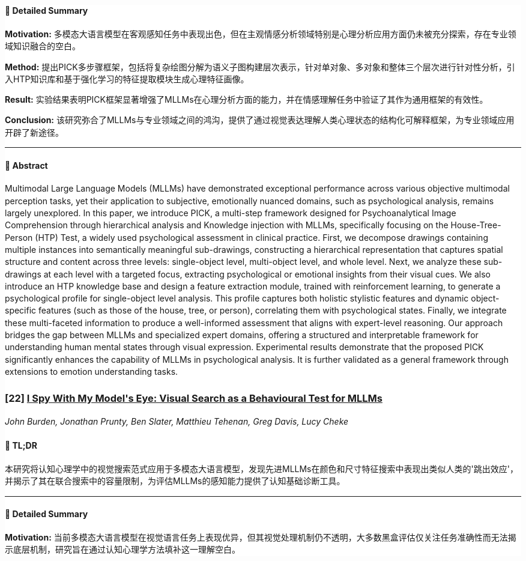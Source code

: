 #### 📘 Detailed Summary
**Motivation:** 多模态大语言模型在客观感知任务中表现出色，但在主观情感分析领域特别是心理分析应用方面仍未被充分探索，存在专业领域知识融合的空白。

**Method:** 提出PICK多步骤框架，包括将复杂绘图分解为语义子图构建层次表示，针对单对象、多对象和整体三个层次进行针对性分析，引入HTP知识库和基于强化学习的特征提取模块生成心理特征画像。

**Result:** 实验结果表明PICK框架显著增强了MLLMs在心理分析方面的能力，并在情感理解任务中验证了其作为通用框架的有效性。

**Conclusion:** 该研究弥合了MLLMs与专业领域之间的鸿沟，提供了通过视觉表达理解人类心理状态的结构化可解释框架，为专业领域应用开辟了新途径。

---

#### 📄 Abstract
Multimodal Large Language Models (MLLMs) have demonstrated exceptional
performance across various objective multimodal perception tasks, yet their
application to subjective, emotionally nuanced domains, such as psychological
analysis, remains largely unexplored. In this paper, we introduce PICK, a
multi-step framework designed for Psychoanalytical Image Comprehension through
hierarchical analysis and Knowledge injection with MLLMs, specifically focusing
on the House-Tree-Person (HTP) Test, a widely used psychological assessment in
clinical practice. First, we decompose drawings containing multiple instances
into semantically meaningful sub-drawings, constructing a hierarchical
representation that captures spatial structure and content across three levels:
single-object level, multi-object level, and whole level. Next, we analyze
these sub-drawings at each level with a targeted focus, extracting
psychological or emotional insights from their visual cues. We also introduce
an HTP knowledge base and design a feature extraction module, trained with
reinforcement learning, to generate a psychological profile for single-object
level analysis. This profile captures both holistic stylistic features and
dynamic object-specific features (such as those of the house, tree, or person),
correlating them with psychological states. Finally, we integrate these
multi-faceted information to produce a well-informed assessment that aligns
with expert-level reasoning. Our approach bridges the gap between MLLMs and
specialized expert domains, offering a structured and interpretable framework
for understanding human mental states through visual expression. Experimental
results demonstrate that the proposed PICK significantly enhances the
capability of MLLMs in psychological analysis. It is further validated as a
general framework through extensions to emotion understanding tasks.


### [22] [I Spy With My Model's Eye: Visual Search as a Behavioural Test for MLLMs](https://arxiv.org/abs/2510.19678)
*John Burden, Jonathan Prunty, Ben Slater, Matthieu Tehenan, Greg Davis, Lucy Cheke*

#### 🧩 TL;DR
本研究将认知心理学中的视觉搜索范式应用于多模态大语言模型，发现先进MLLMs在颜色和尺寸特征搜索中表现出类似人类的'跳出效应'，并揭示了其在联合搜索中的容量限制，为评估MLLMs的感知能力提供了认知基础诊断工具。

---

#### 📘 Detailed Summary
**Motivation:** 当前多模态大语言模型在视觉语言任务上表现优异，但其视觉处理机制仍不透明，大多数黑盒评估仅关注任务准确性而无法揭示底层机制，研究旨在通过认知心理学方法填补这一理解空白。
